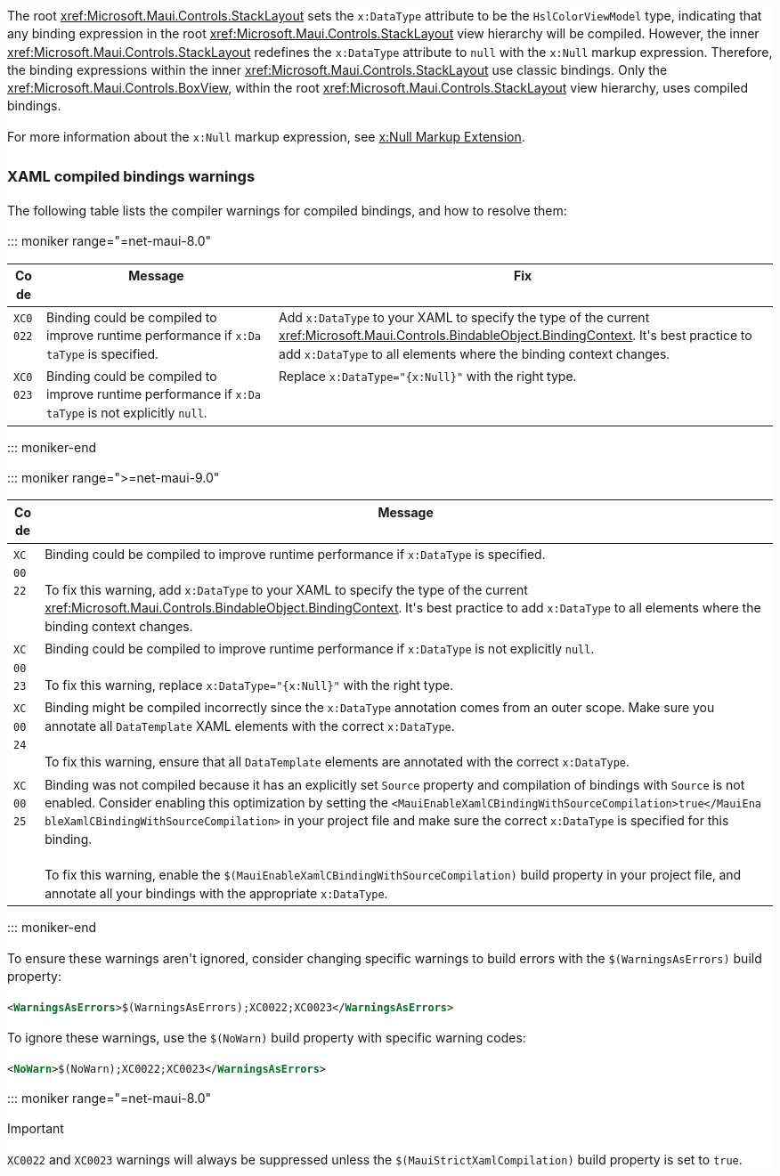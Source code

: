 The root <xref:Microsoft.Maui.Controls.StackLayout> sets the `x:DataType` attribute to be the `HslColorViewModel` type, indicating that any binding expression in the root <xref:Microsoft.Maui.Controls.StackLayout> view hierarchy will be compiled. However, the inner <xref:Microsoft.Maui.Controls.StackLayout> redefines the `x:DataType` attribute to `null` with the `x:Null` markup expression. Therefore, the binding expressions within the inner <xref:Microsoft.Maui.Controls.StackLayout> use classic bindings. Only the <xref:Microsoft.Maui.Controls.BoxView>, within the root <xref:Microsoft.Maui.Controls.StackLayout> view hierarchy, uses compiled bindings.

For more information about the `x:Null` markup expression, see [x:Null Markup Extension](~/xaml/markup-extensions/consume.md#xnull-markup-extension).

### XAML compiled bindings warnings

The following table lists the compiler warnings for compiled bindings, and how to resolve them:

::: moniker range="=net-maui-8.0"

| Code | Message | Fix |
| ---- | ------- | --- |
| `XC0022` | Binding could be compiled to improve runtime performance if `x:DataType` is specified. | Add `x:DataType` to your XAML to specify the type of the current <xref:Microsoft.Maui.Controls.BindableObject.BindingContext>. It's best practice to add `x:DataType` to all elements where the binding context changes. |
| `XC0023` | Binding could be compiled to improve runtime performance if `x:DataType` is not explicitly `null`. | Replace `x:DataType="{x:Null}"` with the right type.  |

::: moniker-end

::: moniker range=">=net-maui-9.0"

| Code | Message |
| ---- | ------- |
| `XC0022` | Binding could be compiled to improve runtime performance if `x:DataType` is specified. <br><br>To fix this warning, add `x:DataType` to your XAML to specify the type of the current <xref:Microsoft.Maui.Controls.BindableObject.BindingContext>. It's best practice to add `x:DataType` to all elements where the binding context changes. |
| `XC0023` | Binding could be compiled to improve runtime performance if `x:DataType` is not explicitly `null`. <br><br>To fix this warning, replace `x:DataType="{x:Null}"` with the right type. |
| `XC0024` | Binding might be compiled incorrectly since the `x:DataType` annotation comes from an outer scope. Make sure you annotate all `DataTemplate` XAML elements with the correct `x:DataType`. <br><br>To fix this warning, ensure that all `DataTemplate` elements are annotated with the correct `x:DataType`. |
| `XC0025` | Binding was not compiled because it has an explicitly set `Source` property and compilation of bindings with `Source` is not enabled. Consider enabling this optimization by setting the `<MauiEnableXamlCBindingWithSourceCompilation>true</MauiEnableXamlCBindingWithSourceCompilation>` in your project file and make sure the correct `x:DataType` is specified for this binding. <br><br>To fix this warning, enable the `$(MauiEnableXamlCBindingWithSourceCompilation)` build property in your project file, and annotate all your bindings with the appropriate `x:DataType`. |

::: moniker-end

To ensure these warnings aren't ignored, consider changing specific warnings to build errors with the `$(WarningsAsErrors)` build property:

```xml
<WarningsAsErrors>$(WarningsAsErrors);XC0022;XC0023</WarningsAsErrors>
```

To ignore these warnings, use the `$(NoWarn)` build property with specific warning codes:

```xml
<NoWarn>$(NoWarn);XC0022;XC0023</WarningsAsErrors>
```

::: moniker range="=net-maui-8.0"

> [!IMPORTANT]
> `XC0022` and `XC0023` warnings will always be suppressed unless the `$(MauiStrictXamlCompilation)` build property is set to `true`.

